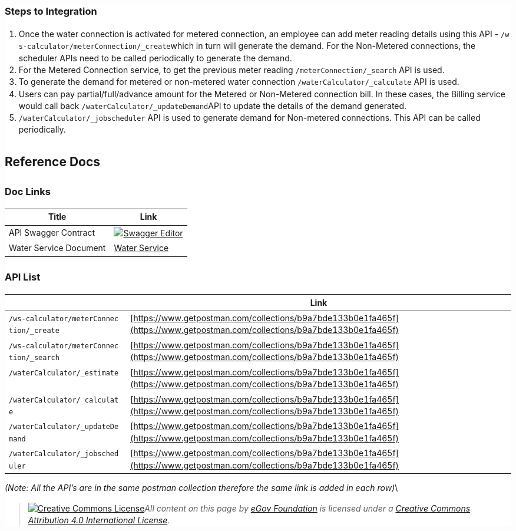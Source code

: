 ### Steps to Integration

1. &#x20;Once the water connection is activated for metered connection, an employee can add meter reading details using this API - `/ws-calculator/meterConnection/_create`which in turn will generate the demand. For the Non-Metered connections, the scheduler APIs need to be called periodically to generate the demand.
2. For the Metered Connection service, to get the previous meter reading `/meterConnection/_search` API is used.
3. To generate the demand for metered or non-metered water connection `/waterCalculator/_calculate` API is used.
4. Users can pay partial/full/advance amount for the Metered or Non-Metered connection bill. In these cases, the Billing service would call back `/waterCalculator/_updateDemand`API to update the details of the demand generated.
5. `/waterCalculator/_jobscheduler` API is used to generate demand for Non-metered connections. This API can be called periodically.

## Reference Docs

### Doc Links

| **Title**              | **Link**                                                                                                                                                                                                         |
| ---------------------- | ---------------------------------------------------------------------------------------------------------------------------------------------------------------------------------------------------------------- |
| API Swagger Contract   | [![](https://editor.swagger.io/dist/favicon-32x32.png)Swagger Editor](https://editor.swagger.io/?url=https://raw.githubusercontent.com/egovernments/municipal-services/master/docs/water-sewerage-services.yaml) |
| Water Service Document | [Water Service](broken-reference)                                                                                                                                                                                |

### API List

|                                          | **Link**                                                                                                                   |
| ---------------------------------------- | -------------------------------------------------------------------------------------------------------------------------- |
| `/ws-calculator/meterConnection/_create` | [https://www.getpostman.com/collections/b9a7bde133b0e1fa465f](https://www.getpostman.com/collections/b9a7bde133b0e1fa465f) |
| `/ws-calculator/meterConnection/_search` | [https://www.getpostman.com/collections/b9a7bde133b0e1fa465f](https://www.getpostman.com/collections/b9a7bde133b0e1fa465f) |
| `/waterCalculator/_estimate`             | [https://www.getpostman.com/collections/b9a7bde133b0e1fa465f](https://www.getpostman.com/collections/b9a7bde133b0e1fa465f) |
| `/waterCalculator/_calculate`            | [https://www.getpostman.com/collections/b9a7bde133b0e1fa465f](https://www.getpostman.com/collections/b9a7bde133b0e1fa465f) |
| `/waterCalculator/_updateDemand`         | [https://www.getpostman.com/collections/b9a7bde133b0e1fa465f](https://www.getpostman.com/collections/b9a7bde133b0e1fa465f) |
| `/waterCalculator/_jobscheduler`         | [https://www.getpostman.com/collections/b9a7bde133b0e1fa465f](https://www.getpostman.com/collections/b9a7bde133b0e1fa465f) |

_(Note: All the API’s are in the same postman collection therefore the same link is added in each row)_\


> [![Creative Commons License](https://i.creativecommons.org/l/by/4.0/80x15.png)_​_](http://creativecommons.org/licenses/by/4.0/)_All content on this page by_ [_eGov Foundation_](https://egov.org.in/) _is licensed under a_ [_Creative Commons Attribution 4.0 International License_](http://creativecommons.org/licenses/by/4.0/)_._
